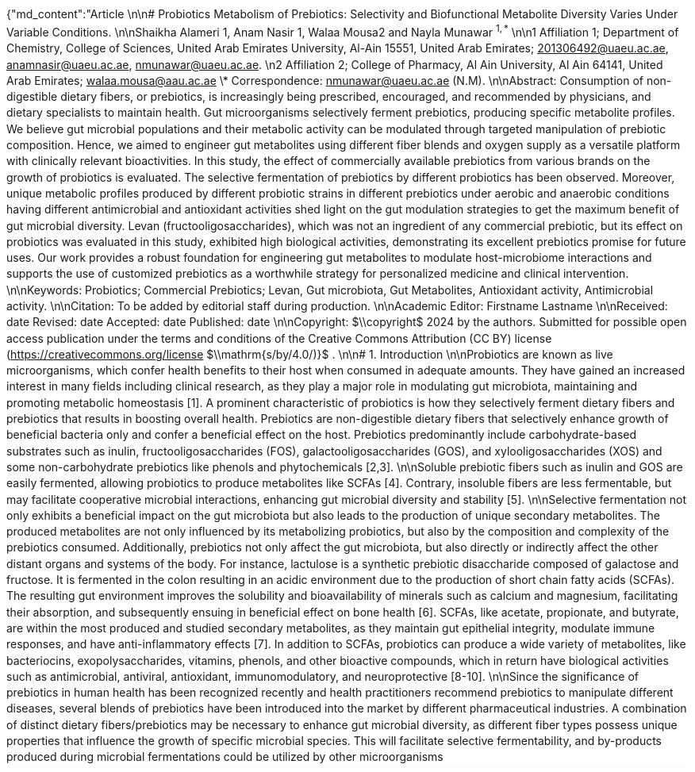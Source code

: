 {"md_content":"Article  \n\n# Probiotics Metabolism of Prebiotics: Selectivity and Biofunctional Metabolite Diversity Varies Under Variable Conditions.  \n\nShaikha Alameri 1, Anam Nasir 1, Walaa Mousa2 and Nayla Munawar $^{1,*}$  \n\n1 Affiliation 1; Department of Chemistry, College of Sciences, United Arab Emirates University, Al-Ain 15551, United Arab Emirates; 201306492@uaeu.ac.ae, anamnasir@uaeu.ac.ae, nmunawar@uaeu.ac.ae.   \n2 Affiliation 2; College of Pharmacy, Al Ain University, Al Ain 64141, United Arab Emirates; walaa.mousa@aau.ac.ae \\* Correspondence: nmunawar@uaeu.ac.ae (N.M).  \n\nAbstract: Consumption of non-digestible dietary fibers, or prebiotics, is increasingly being prescribed, encouraged, and recommended by physicians, and dietary specialists to maintain health. Gut microorganisms selectively ferment prebiotics, producing specific metabolite profiles. We believe gut microbial populations and their metabolic activity can be modulated through targeted manipulation of prebiotic composition. Hence, we aimed to engineer gut metabolites using different fiber blends and oxygen supply as a versatile platform with clinically relevant bioactivities. In this study, the effect of commercially available prebiotics from various brands on the growth of probiotics is evaluated. The selective fermentation of prebiotics by different probiotics has been observed. Moreover, unique metabolic profiles produced by different probiotic strains in different prebiotics under aerobic and anaerobic conditions having different antimicrobial and antioxidant activities shed light on the gut modulation strategies to get the maximum benefit of gut microbial diversity. Levan (fructooligosaccharides), which was not an ingredient of any commercial prebiotic, but its effect on probiotics was evaluated in this study, exhibited high biological activities, demonstrating its excellent prebiotics promise for future uses. Our work provides a robust foundation for engineering gut metabolites to modulate host-microbiome interactions and supports the use of customized prebiotics as a worthwhile strategy for personalized medicine and clinical intervention.  \n\nKeywords: Probiotics; Commercial Prebiotics; Levan, Gut microbiota, Gut Metabolites, Antioxidant activity, Antimicrobial activity.  \n\nCitation: To be added by editorial staff during production.  \n\nAcademic Editor: Firstname Lastname  \n\nReceived: date Revised: date Accepted: date Published: date  \n\nCopyright: $\\copyright$ 2024 by the authors. Submitted for possible open access publication under the terms and conditions of the Creative Commons Attribution (CC BY) license (https://creativecommons.org/license $\\mathrm{s/by/4.0/)}$ .  \n\n# 1. Introduction  \n\nProbiotics are known as live microorganisms, which confer health benefits to their host when consumed in adequate amounts. They have gained an increased interest in many fields including clinical research, as they play a major role in modulating gut microbiota, maintaining and promoting metabolic homeostasis [1]. A prominent characteristic of probiotics is how they selectively ferment dietary fibers and prebiotics that results in boosting overall health. Prebiotics are non-digestible dietary fibers that selectively enhance growth of beneficial bacteria only and confer a beneficial effect on the host. Prebiotics predominantly include carbohydrate-based substrates such as inulin, fructooligosaccharides (FOS), galactooligosaccharides (GOS), and xylooligosaccharides (XOS) and some non-carbohydrate prebiotics like phenols and phytochemicals [2,3].  \n\nSoluble prebiotic fibers such as inulin and GOS are easily fermented, allowing probiotics to produce metabolites like SCFAs [4]. Contrary, insoluble fibers are less fermentable, but may facilitate cooperative microbial interactions, enhancing gut microbial diversity and stability [5].  \n\nSelective fermentation not only exhibits a beneficial impact on the gut microbiota but also leads to the production of unique secondary metabolites. The produced metabolites are not only influenced by its metabolizing probiotics, but also by the composition and complexity of the prebiotics consumed. Additionally, prebiotics not only affect the gut microbiota, but also directly or indirectly affect the other distant organs and systems of the body. For instance, lactulose is a synthetic prebiotic disaccharide composed of galactose and fructose. It is fermented in the colon resulting in an acidic environment due to the production of short chain fatty acids (SCFAs). The resulting gut environment improves the solubility and bioavailability of minerals such as calcium and magnesium, facilitating their absorption, and subsequently ensuing in beneficial effect on bone health [6]. SCFAs, like acetate, propionate, and butyrate, are within the most produced and studied secondary metabolites, as they maintain gut epithelial integrity, modulate immune responses, and have anti-inflammatory effects [7]. In addition to SCFAs, probiotics can produce a wide variety of metabolites, like bacteriocins, exopolysaccharides, vitamins, phenols, and other bioactive compounds, which in return have biological activities such as antimicrobial, antiviral, antioxidant, immunomodulatory, and neuroprotective [8-10].  \n\nSince the significance of prebiotics in human health has been recognized recently and health practitioners recommend prebiotics to manipulate different diseases, several blends of prebiotics have been introduced into the market by different pharmaceutical industries. A combination of distinct dietary fibers/prebiotics may be necessary to enhance gut microbial diversity, as different fiber types possess unique properties that influence the growth of specific microbial species. This will facilitate selective fermentability, and by-products produced during microbial fermentations could be utilized by other microorganisms